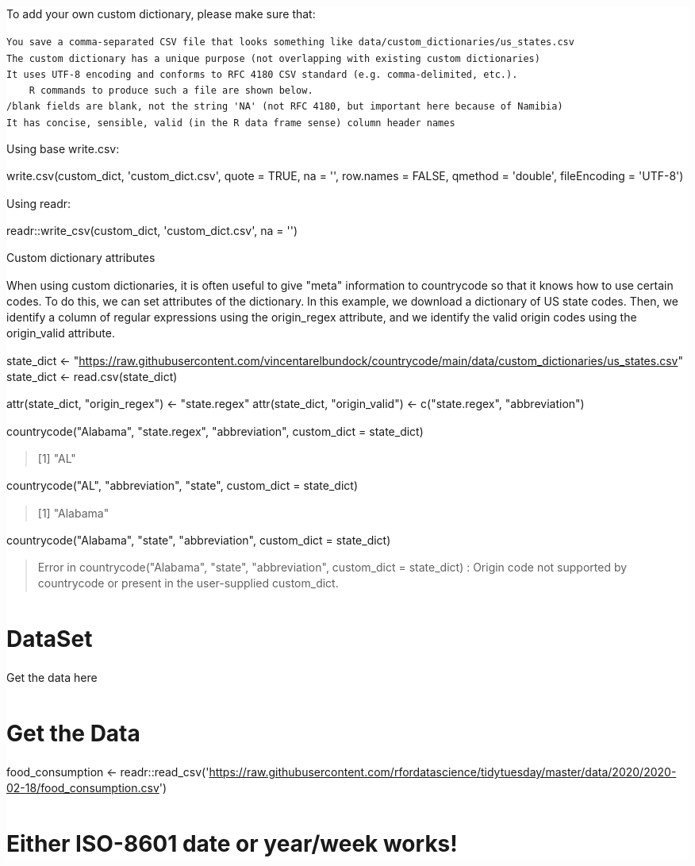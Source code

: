 To add your own custom dictionary, please make sure that:

    You save a comma-separated CSV file that looks something like data/custom_dictionaries/us_states.csv
    The custom dictionary has a unique purpose (not overlapping with existing custom dictionaries)
    It uses UTF-8 encoding and conforms to RFC 4180 CSV standard (e.g. comma-delimited, etc.).
        R commands to produce such a file are shown below.
    /blank fields are blank, not the string 'NA' (not RFC 4180, but important here because of Namibia)
    It has concise, sensible, valid (in the R data frame sense) column header names

Using base write.csv:

write.csv(custom_dict, 'custom_dict.csv', quote = TRUE, na = '', 
          row.names = FALSE, qmethod = 'double', fileEncoding = 'UTF-8')

Using readr:

readr::write_csv(custom_dict, 'custom_dict.csv', na = '')

Custom dictionary attributes

When using custom dictionaries, it is often useful to give "meta" information to countrycode so that it knows how to use certain codes. To do this, we can set attributes of the dictionary. In this example, we download a dictionary of US state codes. Then, we identify a column of regular expressions using the origin_regex attribute, and we identify the valid origin codes using the origin_valid attribute.

state_dict <- "https://raw.githubusercontent.com/vincentarelbundock/countrycode/main/data/custom_dictionaries/us_states.csv"
state_dict <- read.csv(state_dict)

attr(state_dict, "origin_regex") <- "state.regex"
attr(state_dict, "origin_valid") <- c("state.regex", "abbreviation")

countrycode("Alabama", "state.regex", "abbreviation", custom_dict = state_dict)
> [1] "AL"
 
countrycode("AL", "abbreviation", "state", custom_dict = state_dict)
> [1] "Alabama"
 
countrycode("Alabama", "state", "abbreviation", custom_dict = state_dict)
> Error in countrycode("Alabama", "state", "abbreviation", custom_dict = state_dict) : 
>  Origin code not supported by countrycode or present in the user-supplied custom_dict.

DataSet
============

Get the data here

# Get the Data

food_consumption <- readr::read_csv('https://raw.githubusercontent.com/rfordatascience/tidytuesday/master/data/2020/2020-02-18/food_consumption.csv')

# Either ISO-8601 date or year/week works!
